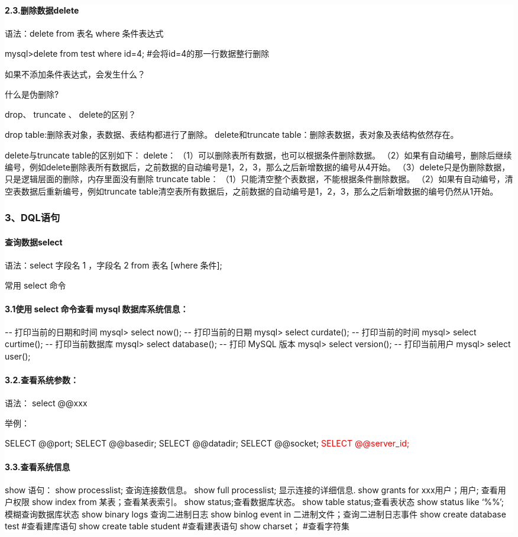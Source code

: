 #### **2.3.删除数据delete**

语法：delete from 表名 where 条件表达式 

mysql>delete from test where id=4;	#会将id=4的那一行数据整行删除

如果不添加条件表达式，会发生什么？

什么是伪删除?

drop、 truncate 、 delete的区别？

drop table:删除表对象，表数据、表结构都进行了删除。
delete和truncate table：删除表数据，表对象及表结构依然存在。

delete与truncate table的区别如下：
delete：
（1）可以删除表所有数据，也可以根据条件删除数据。
（2）如果有自动编号，删除后继续编号，例如delete删除表所有数据后，之前数据的自动编号是1，2，3，那么之后新增数据的编号从4开始。
（3）delete只是伪删除数据，只是逻辑层面的删除，内存里面没有删除
truncate table：
（1）只能清空整个表数据，不能根据条件删除数据。
（2）如果有自动编号，清空表数据后重新编号，例如truncate table清空表所有数据后，之前数据的自动编号是1，2，3，那么之后新增数据的编号仍然从1开始。

### 3、DQL语句

#### **查询数据select** 

语法：select 字段名 1 ，字段名 2 from 表名  [where 条件];

常用 select 命令 

#### 3.1使用 select 命令查看 mysql 数据库系统信息：

-- 打印当前的日期和时间 mysql> select now();
-- 打印当前的日期             mysql> select curdate();
-- 打印当前的时间             mysql> select curtime();
-- 打印当前数据库               mysql> select database();
-- 打印 MySQL 版本        mysql> select version();
-- 打印当前用户          mysql> select user();

#### 3.2.查看系统参数：

语法：
select @@xxx 

举例：

SELECT @@port;
SELECT @@basedir;
SELECT @@datadir;
SELECT @@socket;
<font color='red'>SELECT @@server_id;</font>

#### 3.3.查看系统信息

show 语句：
show processlist; 查询连接数信息。
show full processlist; 显示连接的详细信息.
show grants for xxx用户；用户; 查看用户权限
show index from 某表；查看某表索引。
show status;查看数据库状态。
show table status;查看表状态
show status like ‘%%’; 模糊查询数据库状态
show binary logs   查询二进制日志
show binlog event in 二进制文件；查询二进制日志事件
show create database test                #查看建库语句
show create table student              #查看建表语句
show  charset；                                  #查看字符集